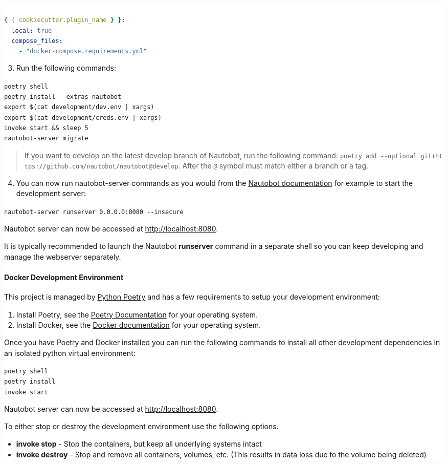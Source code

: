 ```yaml
---
{ { cookiecutter.plugin_name } }:
  local: true
  compose_files:
    - "docker-compose.requirements.yml"
```

3. Run the following commands:

```shell
poetry shell
poetry install --extras nautobot
export $(cat development/dev.env | xargs)
export $(cat development/creds.env | xargs)
invoke start && sleep 5
nautobot-server migrate
```

> If you want to develop on the latest develop branch of Nautobot, run the following command: `poetry add --optional git+https://github.com/nautobot/nautobot@develop`. After the `@` symbol must match either a branch or a tag.

4. You can now run nautobot-server commands as you would from the [Nautobot documentation](https://nautobot.readthedocs.io/en/latest/) for example to start the development server:

```shell
nautobot-server runserver 0.0.0.0:8080 --insecure
```

Nautobot server can now be accessed at [http://localhost:8080](http://localhost:8080).

It is typically recommended to launch the Nautobot **runserver** command in a separate shell so you can keep developing and manage the webserver separately.

#### Docker Development Environment

This project is managed by [Python Poetry](https://python-poetry.org/) and has a few requirements to setup your development environment:

1. Install Poetry, see the [Poetry Documentation](https://python-poetry.org/docs/#installation) for your operating system.
2. Install Docker, see the [Docker documentation](https://docs.docker.com/get-docker/) for your operating system.

Once you have Poetry and Docker installed you can run the following commands to install all other development dependencies in an isolated python virtual environment:

```shell
poetry shell
poetry install
invoke start
```

Nautobot server can now be accessed at [http://localhost:8080](http://localhost:8080).

To either stop or destroy the development environment use the following options.

- **invoke stop** - Stop the containers, but keep all underlying systems intact
- **invoke destroy** - Stop and remove all containers, volumes, etc. (This results in data loss due to the volume being deleted)
